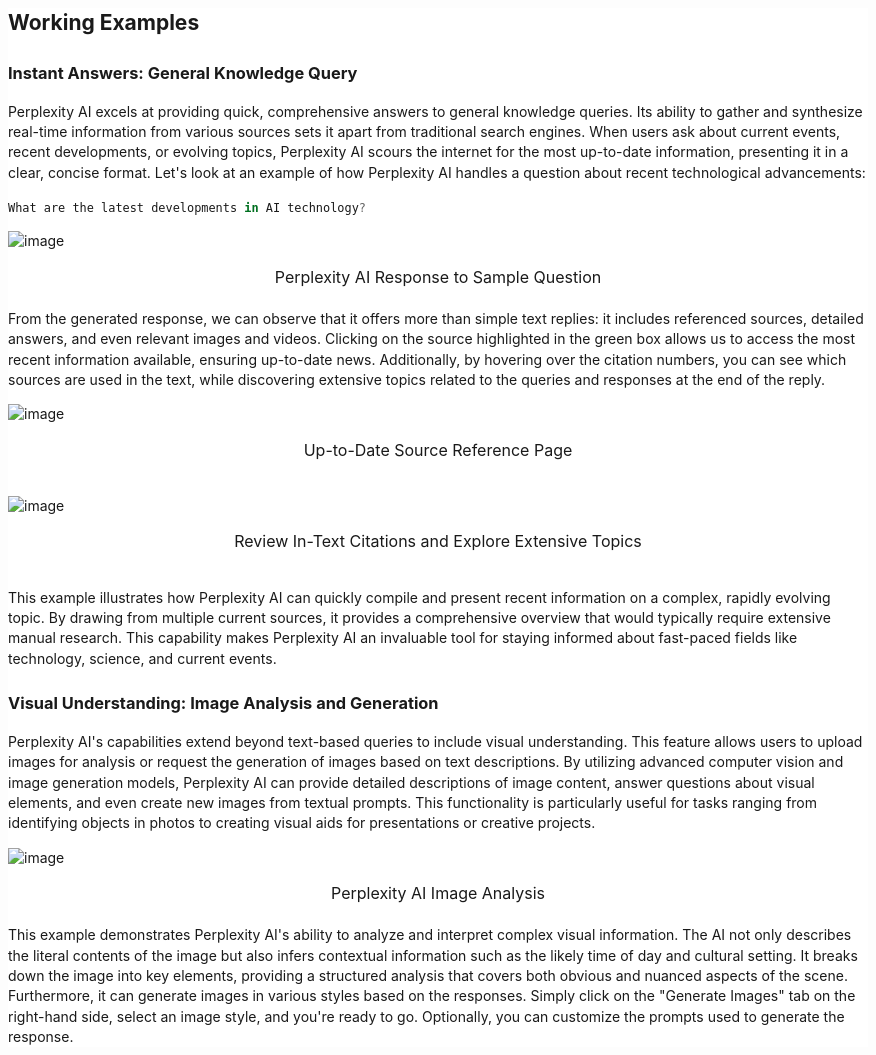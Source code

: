 ## Working Examples

### Instant Answers: General Knowledge Query
Perplexity AI excels at providing quick, comprehensive answers to general knowledge queries. Its ability to gather and synthesize real-time information from various sources sets it apart from traditional search engines. When users ask about current events, recent developments, or evolving topics, Perplexity AI scours the internet for the most up-to-date information, presenting it in a clear, concise format. Let's look at an example of how Perplexity AI handles a question about recent technological advancements: 
```javascript
What are the latest developments in AI technology?
```

![image](https://imagedelivery.net/0LwqpAMWL2C8o12h9UoZew/34dde43e-9f28-47b2-de76-6354e47f2300/public)
<div align="center"><small style="font-size: 16px;">Perplexity AI Response to Sample Question</small></div><br>
From the generated response, we can observe that it offers more than simple text replies: it includes referenced sources, detailed answers, and even relevant images and videos. Clicking on the source highlighted in the green box allows us to access the most recent information available, ensuring up-to-date news. Additionally, by hovering over the citation numbers, you can see which sources are used in the text, while discovering extensive topics related to the queries and responses at the end of the reply.

![image](https://imagedelivery.net/0LwqpAMWL2C8o12h9UoZew/303bed69-28b6-45a1-2443-048e04620100/public)
<div align="center"><small style="font-size: 16px;">Up-to-Date Source Reference Page</small></div><br>

![image](https://imagedelivery.net/0LwqpAMWL2C8o12h9UoZew/165d2df4-b9d1-45db-e51e-8d5a8f95b000/public)
<div align="center"><small style="font-size: 16px;">Review In-Text Citations and Explore Extensive Topics</small></div><br>

This example illustrates how Perplexity AI can quickly compile and present recent information on a complex, rapidly evolving topic. By drawing from multiple current sources, it provides a comprehensive overview that would typically require extensive manual research. This capability makes Perplexity AI an invaluable tool for staying informed about fast-paced fields like technology, science, and current events.

### Visual Understanding: Image Analysis and Generation
Perplexity AI's capabilities extend beyond text-based queries to include visual understanding. This feature allows users to upload images for analysis or request the generation of images based on text descriptions. By utilizing advanced computer vision and image generation models, Perplexity AI can provide detailed descriptions of image content, answer questions about visual elements, and even create new images from textual prompts. This functionality is particularly useful for tasks ranging from identifying objects in photos to creating visual aids for presentations or creative projects.

![image](https://imagedelivery.net/0LwqpAMWL2C8o12h9UoZew/f6235e42-422f-44bb-ff4e-c0003a831500/public)
<div align="center"><small style="font-size: 16px;">Perplexity AI Image Analysis</small></div><br>
This example demonstrates Perplexity AI's ability to analyze and interpret complex visual information. The AI not only describes the literal contents of the image but also infers contextual information such as the likely time of day and cultural setting. It breaks down the image into key elements, providing a structured analysis that covers both obvious and nuanced aspects of the scene. Furthermore, it can generate images in various styles based on the responses. Simply click on the "Generate Images" tab on the right-hand side, select an image style, and you're ready to go. Optionally, you can customize the prompts used to generate the response.
